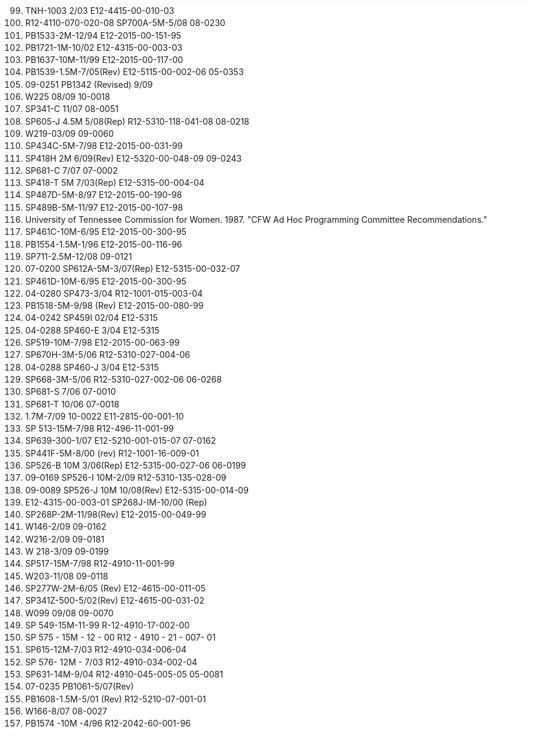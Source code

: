 99. TNH-1003 2/03 E12-4415-00-010-03
100. R12-4110-070-020-08 SP700A-5M-5/08 08-0230
101. PB1533-2M-12/94
E12-2015-00-151-95
102. PB1721-1M-10/02 E12-4315-00-003-03
103. PB1637-10M-11/99
E12-2015-00-117-00
104. PB1539-1.5M-7/05(Rev) E12-5115-00-002-06 05-0353
105. 09-0251 PB1342 (Revised) 9/09
106. W225 08/09 10-0018
107. SP341-C 11/07 08-0051
108. SP605-J 4.5M 5/08(Rep) R12-5310-118-041-08 08-0218
109. W219-03/09  09-0060
110. SP434C-5M-7/98 E12-2015-00-031-99
111. SP418H 2M 6/09(Rev) E12-5320-00-048-09 09-0243
112. SP681-C 7/07 07-0002
113. SP418-T 5M 7/03(Rep) E12-5315-00-004-04
114. SP487D-5M-8/97 E12-2015-00-190-98
115. SP489B-5M-11/97 E12-2015-00-107-98
116. University of Tennessee Commission for Women. 1987. "CFW Ad Hoc Programming Committee Recommendations."
117. SP461C-10M-6/95 E12-2015-00-300-95
118. PB1554-1.5M-1/96
E12-2015-00-116-96
119. SP711-2.5M-12/08 09-0121
120. 07-0200 SP612A-5M-3/07(Rep) E12-5315-00-032-07
121. SP461D-10M-6/95 E12-2015-00-300-95
122. 04-0280 SP473-3/04 R12-1001-015-003-04
123. PB1518-5M-9/98 (Rev) E12-2015-00-080-99
124. 04-0242 SP459I 02/04 E12-5315
125. 04-0288 SP460-E 3/04 E12-5315
126. SP519-10M-7/98 E12-2015-00-063-99
127. SP670H-3M-5/06 R12-5310-027-004-06
128. 04-0288 SP460-J 3/04 E12-5315
129. SP668-3M-5/06 R12-5310-027-002-06 06-0268
130. SP681-S 7/06 07-0010
131. SP681-T 10/06 07-0018
132. 1.7M-7/09 10-0022 E11-2815-00-001-10
133. SP 513-15M-7/98 R12-496-11-001-99
134. SP639-300-1/07 E12-5210-001-015-07 07-0162
135. SP441F-5M-8/00 (rev) R12-1001-16-009-01
136. SP526-B 10M 3/06(Rep) E12-5315-00-027-06 06-0199
137. 09-0169 SP526-I 10M-2/09 R12-5310-135-028-09
138. 09-0089 SP526-J 10M 10/08(Rev) E12-5315-00-014-09
139. E12-4315-00-003-01  SP268J-IM-10/00 (Rep)
140. SP268P-2M-11/98(Rev) E12-2015-00-049-99
141. W146-2/09 09-0162
142. W216-2/09 09-0181
143. W 218-3/09 09-0199
144. SP517-15M-7/98 R12-4910-11-001-99
145. W203-11/08 09-0118
146. SP277W-2M-6/05 (Rev) E12-4615-00-011-05
147. SP341Z-500-5/02(Rev) E12-4615-00-031-02
148. W099 09/08 09-0070
149. SP 549-15M-11-99 R-12-4910-17-002-00
150. SP 575 - 15M - 12 - 00    R12 - 4910 - 21 - 007- 01
151. SP615-12M-7/03 R12-4910-034-006-04
152. SP 576- 12M - 7/03   R12-4910-034-002-04
153. SP631-14M-9/04 R12-4910-045-005-05 05-0081
154. 07-0235 PB1061-5/07(Rev)
155. PB1608-1.5M-5/01 (Rev) R12-5210-07-001-01
156. W166-8/07 08-0027
157. PB1574 -10M -4/96
R12-2042-60-001-96